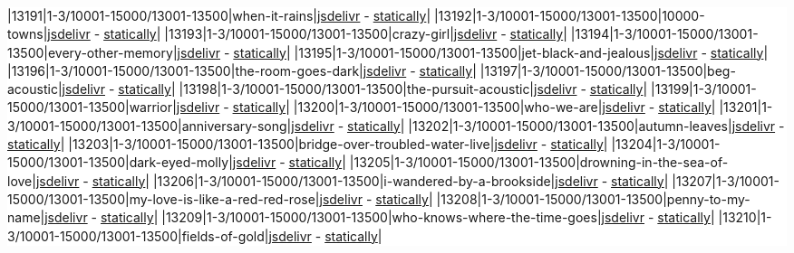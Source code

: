|13191|1-3/10001-15000/13001-13500|when-it-rains|[jsdelivr](https://cdn.jsdelivr.net/gh/dbchord/png-c-1110x370_1-3/10001-15000/13001-13500/when-it-rains.png) - [statically](https://cdn.statically.io/gh/dbchord/png-c-1110x370_1-3/img/10001-15000/13001-13500/when-it-rains.png)|
|13192|1-3/10001-15000/13001-13500|10000-towns|[jsdelivr](https://cdn.jsdelivr.net/gh/dbchord/png-c-1110x370_1-3/10001-15000/13001-13500/10000-towns.png) - [statically](https://cdn.statically.io/gh/dbchord/png-c-1110x370_1-3/img/10001-15000/13001-13500/10000-towns.png)|
|13193|1-3/10001-15000/13001-13500|crazy-girl|[jsdelivr](https://cdn.jsdelivr.net/gh/dbchord/png-c-1110x370_1-3/10001-15000/13001-13500/crazy-girl.png) - [statically](https://cdn.statically.io/gh/dbchord/png-c-1110x370_1-3/img/10001-15000/13001-13500/crazy-girl.png)|
|13194|1-3/10001-15000/13001-13500|every-other-memory|[jsdelivr](https://cdn.jsdelivr.net/gh/dbchord/png-c-1110x370_1-3/10001-15000/13001-13500/every-other-memory.png) - [statically](https://cdn.statically.io/gh/dbchord/png-c-1110x370_1-3/img/10001-15000/13001-13500/every-other-memory.png)|
|13195|1-3/10001-15000/13001-13500|jet-black-and-jealous|[jsdelivr](https://cdn.jsdelivr.net/gh/dbchord/png-c-1110x370_1-3/10001-15000/13001-13500/jet-black-and-jealous.png) - [statically](https://cdn.statically.io/gh/dbchord/png-c-1110x370_1-3/img/10001-15000/13001-13500/jet-black-and-jealous.png)|
|13196|1-3/10001-15000/13001-13500|the-room-goes-dark|[jsdelivr](https://cdn.jsdelivr.net/gh/dbchord/png-c-1110x370_1-3/10001-15000/13001-13500/the-room-goes-dark.png) - [statically](https://cdn.statically.io/gh/dbchord/png-c-1110x370_1-3/img/10001-15000/13001-13500/the-room-goes-dark.png)|
|13197|1-3/10001-15000/13001-13500|beg-acoustic|[jsdelivr](https://cdn.jsdelivr.net/gh/dbchord/png-c-1110x370_1-3/10001-15000/13001-13500/beg-acoustic.png) - [statically](https://cdn.statically.io/gh/dbchord/png-c-1110x370_1-3/img/10001-15000/13001-13500/beg-acoustic.png)|
|13198|1-3/10001-15000/13001-13500|the-pursuit-acoustic|[jsdelivr](https://cdn.jsdelivr.net/gh/dbchord/png-c-1110x370_1-3/10001-15000/13001-13500/the-pursuit-acoustic.png) - [statically](https://cdn.statically.io/gh/dbchord/png-c-1110x370_1-3/img/10001-15000/13001-13500/the-pursuit-acoustic.png)|
|13199|1-3/10001-15000/13001-13500|warrior|[jsdelivr](https://cdn.jsdelivr.net/gh/dbchord/png-c-1110x370_1-3/10001-15000/13001-13500/warrior.png) - [statically](https://cdn.statically.io/gh/dbchord/png-c-1110x370_1-3/img/10001-15000/13001-13500/warrior.png)|
|13200|1-3/10001-15000/13001-13500|who-we-are|[jsdelivr](https://cdn.jsdelivr.net/gh/dbchord/png-c-1110x370_1-3/10001-15000/13001-13500/who-we-are.png) - [statically](https://cdn.statically.io/gh/dbchord/png-c-1110x370_1-3/img/10001-15000/13001-13500/who-we-are.png)|
|13201|1-3/10001-15000/13001-13500|anniversary-song|[jsdelivr](https://cdn.jsdelivr.net/gh/dbchord/png-c-1110x370_1-3/10001-15000/13001-13500/anniversary-song.png) - [statically](https://cdn.statically.io/gh/dbchord/png-c-1110x370_1-3/img/10001-15000/13001-13500/anniversary-song.png)|
|13202|1-3/10001-15000/13001-13500|autumn-leaves|[jsdelivr](https://cdn.jsdelivr.net/gh/dbchord/png-c-1110x370_1-3/10001-15000/13001-13500/autumn-leaves.png) - [statically](https://cdn.statically.io/gh/dbchord/png-c-1110x370_1-3/img/10001-15000/13001-13500/autumn-leaves.png)|
|13203|1-3/10001-15000/13001-13500|bridge-over-troubled-water-live|[jsdelivr](https://cdn.jsdelivr.net/gh/dbchord/png-c-1110x370_1-3/10001-15000/13001-13500/bridge-over-troubled-water-live.png) - [statically](https://cdn.statically.io/gh/dbchord/png-c-1110x370_1-3/img/10001-15000/13001-13500/bridge-over-troubled-water-live.png)|
|13204|1-3/10001-15000/13001-13500|dark-eyed-molly|[jsdelivr](https://cdn.jsdelivr.net/gh/dbchord/png-c-1110x370_1-3/10001-15000/13001-13500/dark-eyed-molly.png) - [statically](https://cdn.statically.io/gh/dbchord/png-c-1110x370_1-3/img/10001-15000/13001-13500/dark-eyed-molly.png)|
|13205|1-3/10001-15000/13001-13500|drowning-in-the-sea-of-love|[jsdelivr](https://cdn.jsdelivr.net/gh/dbchord/png-c-1110x370_1-3/10001-15000/13001-13500/drowning-in-the-sea-of-love.png) - [statically](https://cdn.statically.io/gh/dbchord/png-c-1110x370_1-3/img/10001-15000/13001-13500/drowning-in-the-sea-of-love.png)|
|13206|1-3/10001-15000/13001-13500|i-wandered-by-a-brookside|[jsdelivr](https://cdn.jsdelivr.net/gh/dbchord/png-c-1110x370_1-3/10001-15000/13001-13500/i-wandered-by-a-brookside.png) - [statically](https://cdn.statically.io/gh/dbchord/png-c-1110x370_1-3/img/10001-15000/13001-13500/i-wandered-by-a-brookside.png)|
|13207|1-3/10001-15000/13001-13500|my-love-is-like-a-red-red-rose|[jsdelivr](https://cdn.jsdelivr.net/gh/dbchord/png-c-1110x370_1-3/10001-15000/13001-13500/my-love-is-like-a-red-red-rose.png) - [statically](https://cdn.statically.io/gh/dbchord/png-c-1110x370_1-3/img/10001-15000/13001-13500/my-love-is-like-a-red-red-rose.png)|
|13208|1-3/10001-15000/13001-13500|penny-to-my-name|[jsdelivr](https://cdn.jsdelivr.net/gh/dbchord/png-c-1110x370_1-3/10001-15000/13001-13500/penny-to-my-name.png) - [statically](https://cdn.statically.io/gh/dbchord/png-c-1110x370_1-3/img/10001-15000/13001-13500/penny-to-my-name.png)|
|13209|1-3/10001-15000/13001-13500|who-knows-where-the-time-goes|[jsdelivr](https://cdn.jsdelivr.net/gh/dbchord/png-c-1110x370_1-3/10001-15000/13001-13500/who-knows-where-the-time-goes.png) - [statically](https://cdn.statically.io/gh/dbchord/png-c-1110x370_1-3/img/10001-15000/13001-13500/who-knows-where-the-time-goes.png)|
|13210|1-3/10001-15000/13001-13500|fields-of-gold|[jsdelivr](https://cdn.jsdelivr.net/gh/dbchord/png-c-1110x370_1-3/10001-15000/13001-13500/fields-of-gold.png) - [statically](https://cdn.statically.io/gh/dbchord/png-c-1110x370_1-3/img/10001-15000/13001-13500/fields-of-gold.png)|
